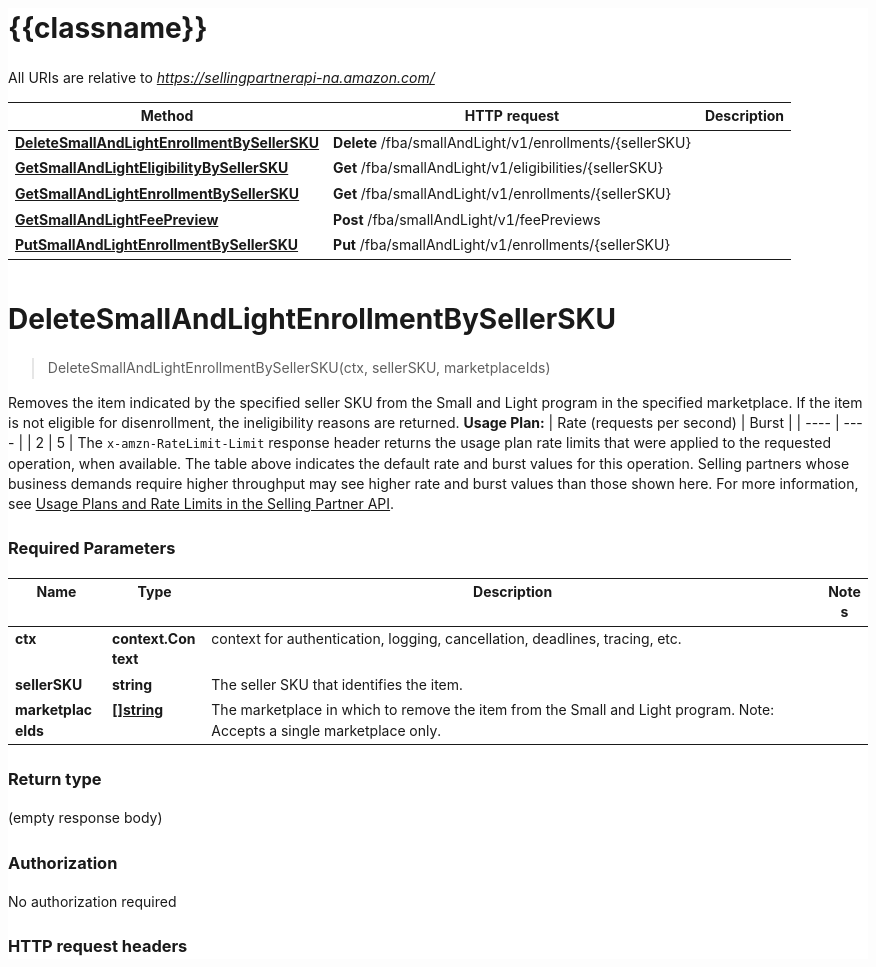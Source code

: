 # {{classname}}

All URIs are relative to *https://sellingpartnerapi-na.amazon.com/*

Method | HTTP request | Description
------------- | ------------- | -------------
[**DeleteSmallAndLightEnrollmentBySellerSKU**](SmallAndLightApi.md#DeleteSmallAndLightEnrollmentBySellerSKU) | **Delete** /fba/smallAndLight/v1/enrollments/{sellerSKU} | 
[**GetSmallAndLightEligibilityBySellerSKU**](SmallAndLightApi.md#GetSmallAndLightEligibilityBySellerSKU) | **Get** /fba/smallAndLight/v1/eligibilities/{sellerSKU} | 
[**GetSmallAndLightEnrollmentBySellerSKU**](SmallAndLightApi.md#GetSmallAndLightEnrollmentBySellerSKU) | **Get** /fba/smallAndLight/v1/enrollments/{sellerSKU} | 
[**GetSmallAndLightFeePreview**](SmallAndLightApi.md#GetSmallAndLightFeePreview) | **Post** /fba/smallAndLight/v1/feePreviews | 
[**PutSmallAndLightEnrollmentBySellerSKU**](SmallAndLightApi.md#PutSmallAndLightEnrollmentBySellerSKU) | **Put** /fba/smallAndLight/v1/enrollments/{sellerSKU} | 

# **DeleteSmallAndLightEnrollmentBySellerSKU**
> DeleteSmallAndLightEnrollmentBySellerSKU(ctx, sellerSKU, marketplaceIds)


Removes the item indicated by the specified seller SKU from the Small and Light program in the specified marketplace. If the item is not eligible for disenrollment, the ineligibility reasons are returned.  **Usage Plan:**  | Rate (requests per second) | Burst | | ---- | ---- | | 2 | 5 |  The `x-amzn-RateLimit-Limit` response header returns the usage plan rate limits that were applied to the requested operation, when available. The table above indicates the default rate and burst values for this operation. Selling partners whose business demands require higher throughput may see higher rate and burst values than those shown here. For more information, see [Usage Plans and Rate Limits in the Selling Partner API](https://developer-docs.amazon.com/sp-api/docs/usage-plans-and-rate-limits-in-the-sp-api).

### Required Parameters

Name | Type | Description  | Notes
------------- | ------------- | ------------- | -------------
 **ctx** | **context.Context** | context for authentication, logging, cancellation, deadlines, tracing, etc.
  **sellerSKU** | **string**| The seller SKU that identifies the item. | 
  **marketplaceIds** | [**[]string**](string.md)| The marketplace in which to remove the item from the Small and Light program. Note: Accepts a single marketplace only. | 

### Return type

 (empty response body)

### Authorization

No authorization required

### HTTP request headers
